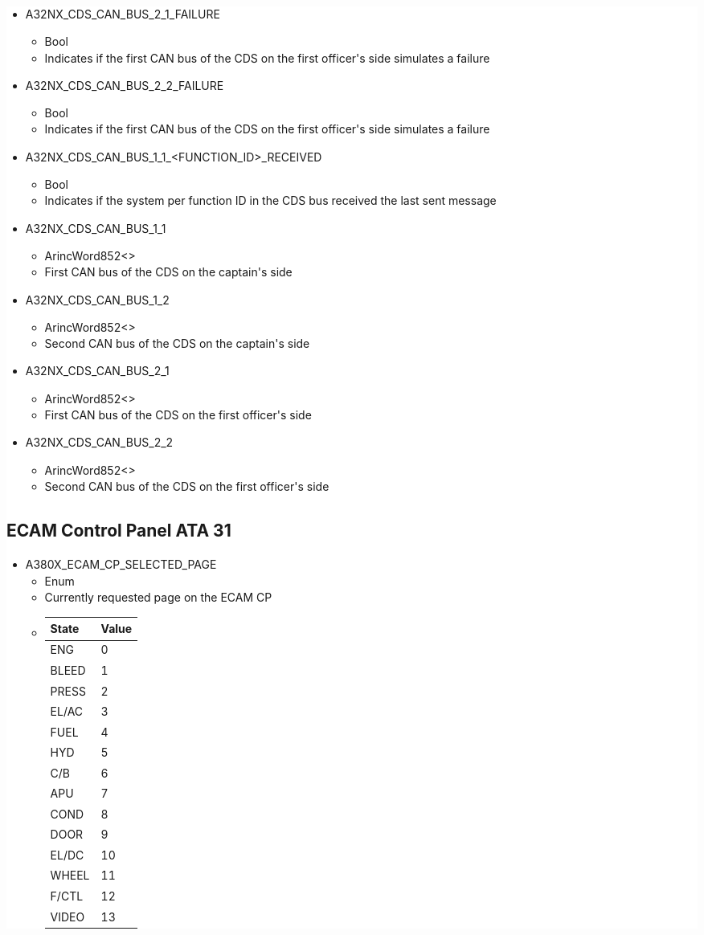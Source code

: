 - A32NX_CDS_CAN_BUS_2_1_FAILURE
  - Bool
  - Indicates if the first CAN bus of the CDS on the first officer's side simulates a failure

- A32NX_CDS_CAN_BUS_2_2_FAILURE
  - Bool
  - Indicates if the first CAN bus of the CDS on the first officer's side simulates a failure

- A32NX_CDS_CAN_BUS_1_1_<FUNCTION_ID>_RECEIVED
  - Bool
  - Indicates if the system per function ID in the CDS bus received the last sent message

- A32NX_CDS_CAN_BUS_1_1
  - ArincWord852<>
  - First CAN bus of the CDS on the captain's side

- A32NX_CDS_CAN_BUS_1_2
  - ArincWord852<>
  - Second CAN bus of the CDS on the captain's side

- A32NX_CDS_CAN_BUS_2_1
  - ArincWord852<>
  - First CAN bus of the CDS on the first officer's side

- A32NX_CDS_CAN_BUS_2_2
  - ArincWord852<>
  - Second CAN bus of the CDS on the first officer's side

## ECAM Control Panel ATA 31

- A380X_ECAM_CP_SELECTED_PAGE
    - Enum
    - Currently requested page on the ECAM CP
    - | State | Value |
      |-------|-------|
      | ENG   | 0     |
      | BLEED | 1     |
      | PRESS | 2     |
      | EL/AC | 3     |
      | FUEL  | 4     |
      | HYD   | 5     |
      | C/B   | 6     |
      | APU   | 7     |
      | COND  | 8     |
      | DOOR  | 9     |
      | EL/DC | 10    |
      | WHEEL | 11    |
      | F/CTL | 12    |
      | VIDEO | 13    |
